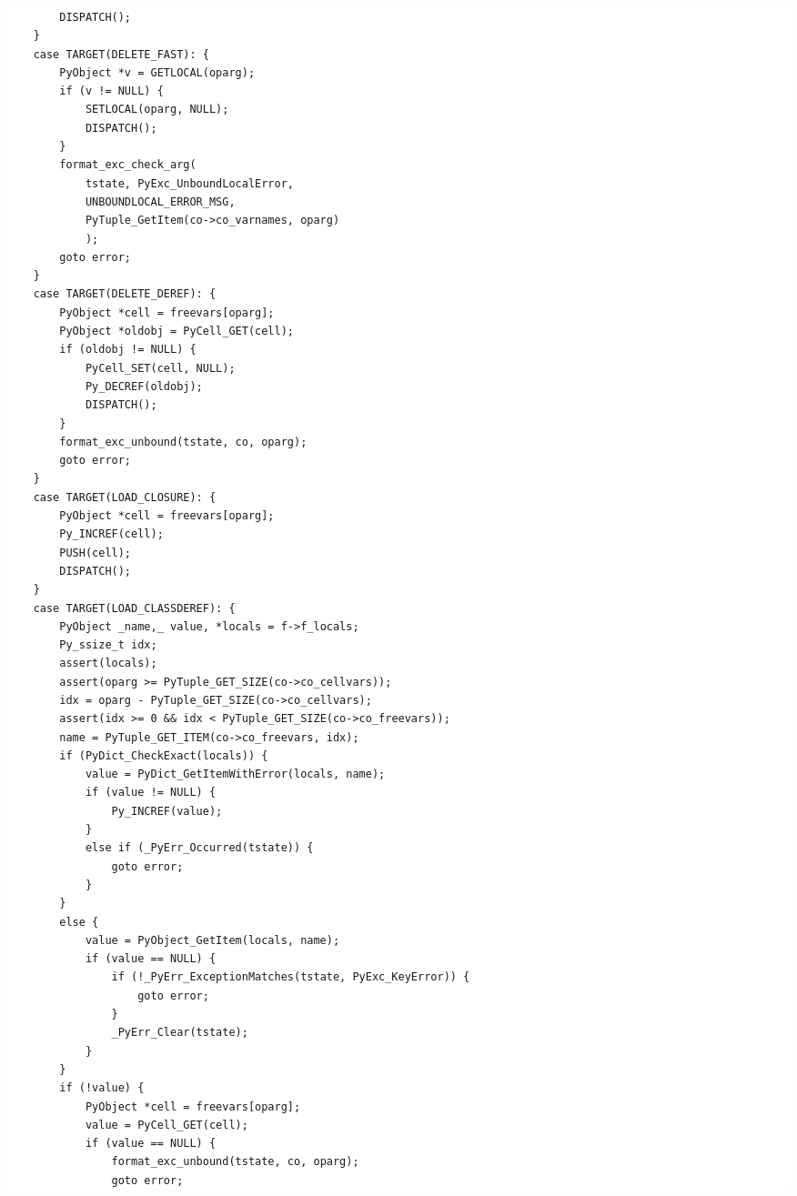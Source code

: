             DISPATCH();
        }
        case TARGET(DELETE_FAST): {
            PyObject *v = GETLOCAL(oparg);
            if (v != NULL) {
                SETLOCAL(oparg, NULL);
                DISPATCH();
            }
            format_exc_check_arg(
                tstate, PyExc_UnboundLocalError,
                UNBOUNDLOCAL_ERROR_MSG,
                PyTuple_GetItem(co->co_varnames, oparg)
                );
            goto error;
        }
        case TARGET(DELETE_DEREF): {
            PyObject *cell = freevars[oparg];
            PyObject *oldobj = PyCell_GET(cell);
            if (oldobj != NULL) {
                PyCell_SET(cell, NULL);
                Py_DECREF(oldobj);
                DISPATCH();
            }
            format_exc_unbound(tstate, co, oparg);
            goto error;
        }
        case TARGET(LOAD_CLOSURE): {
            PyObject *cell = freevars[oparg];
            Py_INCREF(cell);
            PUSH(cell);
            DISPATCH();
        }
        case TARGET(LOAD_CLASSDEREF): {
            PyObject _name,_ value, *locals = f->f_locals;
            Py_ssize_t idx;
            assert(locals);
            assert(oparg >= PyTuple_GET_SIZE(co->co_cellvars));
            idx = oparg - PyTuple_GET_SIZE(co->co_cellvars);
            assert(idx >= 0 && idx < PyTuple_GET_SIZE(co->co_freevars));
            name = PyTuple_GET_ITEM(co->co_freevars, idx);
            if (PyDict_CheckExact(locals)) {
                value = PyDict_GetItemWithError(locals, name);
                if (value != NULL) {
                    Py_INCREF(value);
                }
                else if (_PyErr_Occurred(tstate)) {
                    goto error;
                }
            }
            else {
                value = PyObject_GetItem(locals, name);
                if (value == NULL) {
                    if (!_PyErr_ExceptionMatches(tstate, PyExc_KeyError)) {
                        goto error;
                    }
                    _PyErr_Clear(tstate);
                }
            }
            if (!value) {
                PyObject *cell = freevars[oparg];
                value = PyCell_GET(cell);
                if (value == NULL) {
                    format_exc_unbound(tstate, co, oparg);
                    goto error;